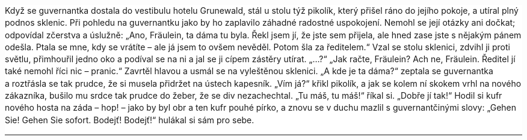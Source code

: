 </section>

<section>

Když se guvernantka dostala do vestibulu hotelu Grunewald, stál u stolu týž pikolík, který přišel ráno do jejího pokoje, a utíral plný podnos sklenic. Při pohledu na guvernantku jako by ho zaplavilo záhadné radostné uspokojení. Nemohl se její otázky ani dočkat; odpovídal zčerstva a úslužně: „Ano, Fräulein, ta dáma tu byla. Řekl jsem jí, že jste sem přijela, ale hned zase jste s nějakým pánem odešla. Ptala se mne, kdy se vrátíte – ale já jsem to ovšem nevěděl. Potom šla za ředitelem.“ Vzal se stolu sklenici, zdvihl ji proti světlu, přimhouřil jedno oko a podíval se na ni a jal se ji cípem zástěry utírat. „…?“ „Jak račte, Fräulein? Ach ne, Fräulein. Ředitel jí také nemohl říci nic – pranic.“ Zavrtěl hlavou a usmál se na vyleštěnou sklenici. „A kde je ta dáma?“ zeptala se guvernantka a roztřásla se tak prudce, že si musela přidržet na ústech kapesník. „Vím já?“ křikl pikolík, a jak se kolem ní skokem vrhl na nového zákazníka, bušilo mu srdce tak prudce do žeber, že se div nezachechtal. „Tu máš, tu máš!“ říkal si. „Dobře jí tak!“ Hodil si kufr nového hosta na záda – hop! – jako by byl obr a ten kufr pouhé pírko, a znovu se v duchu mazlil s guvernantčinými slovy: „Gehen Sie! Gehen Sie sofort. Bodejť! Bodejť!“ hulákal si sám pro sebe.

* * *

[^19]: Jen pro dámy. (Fr.) _Pozn. překl._

[^20]: Dobrá. (Fr.) _Pozn. překl_.

[^21]: Nastupovat. (Fr.) _Pozn. překl._

[^22]: Děkuji, pane. (Fr.) _Pozn. překl_.

[^23]: Ráz, dva, tři. (Fr.) _Pozn. překl_.

[^24]: Ano, trochu, víc než francouzsky. (Něm.) _Pozn. překl._

[^25]: A tak. (Něm.) _Pozn. překl._

[^26]: Ano, je to tragédie. (Něm.) _Pozn. překl_.

[^27]: How do you do? Which is the way to Leicester Square? Poklona. Kudy se jde na Leicester Square? (Angl.; zkomoleně podle německé výslovnosti.) _Pozn. překl_.

[^28]: Děkuji, nechci. (Něm.) _Pozn. překl._

[^29]: Kolik? (Něm.) _Pozn. překl._

[^30]: Mockrát děkuji… jsou překrásné. (Něm.) _Pozn. překl_.

[^31]: Že ano? (Něm.) _Pozn. překl_.

[^32]: Pan vládní rada. (Něm.) _Pozn. překl_.

[^33]: Zajisté. (Něm.) _Pozn. překl_.

[^34]: Už jděte. (Něm.) _Pozn. překl_.

[^35]: Jemnostpaní. (Něm.) _Pozn. překl_.

[^36]: No tohle. (Něm.) _Pozn. překl._

</section>
